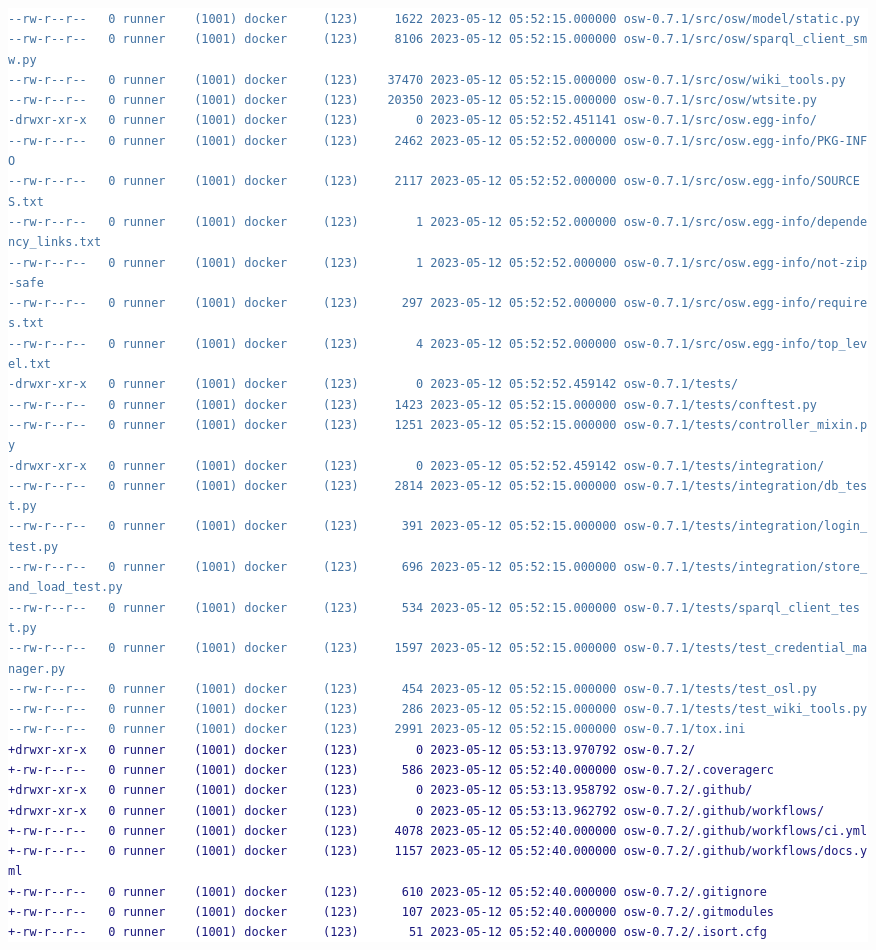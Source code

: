 ```diff
--rw-r--r--   0 runner    (1001) docker     (123)     1622 2023-05-12 05:52:15.000000 osw-0.7.1/src/osw/model/static.py
--rw-r--r--   0 runner    (1001) docker     (123)     8106 2023-05-12 05:52:15.000000 osw-0.7.1/src/osw/sparql_client_smw.py
--rw-r--r--   0 runner    (1001) docker     (123)    37470 2023-05-12 05:52:15.000000 osw-0.7.1/src/osw/wiki_tools.py
--rw-r--r--   0 runner    (1001) docker     (123)    20350 2023-05-12 05:52:15.000000 osw-0.7.1/src/osw/wtsite.py
-drwxr-xr-x   0 runner    (1001) docker     (123)        0 2023-05-12 05:52:52.451141 osw-0.7.1/src/osw.egg-info/
--rw-r--r--   0 runner    (1001) docker     (123)     2462 2023-05-12 05:52:52.000000 osw-0.7.1/src/osw.egg-info/PKG-INFO
--rw-r--r--   0 runner    (1001) docker     (123)     2117 2023-05-12 05:52:52.000000 osw-0.7.1/src/osw.egg-info/SOURCES.txt
--rw-r--r--   0 runner    (1001) docker     (123)        1 2023-05-12 05:52:52.000000 osw-0.7.1/src/osw.egg-info/dependency_links.txt
--rw-r--r--   0 runner    (1001) docker     (123)        1 2023-05-12 05:52:52.000000 osw-0.7.1/src/osw.egg-info/not-zip-safe
--rw-r--r--   0 runner    (1001) docker     (123)      297 2023-05-12 05:52:52.000000 osw-0.7.1/src/osw.egg-info/requires.txt
--rw-r--r--   0 runner    (1001) docker     (123)        4 2023-05-12 05:52:52.000000 osw-0.7.1/src/osw.egg-info/top_level.txt
-drwxr-xr-x   0 runner    (1001) docker     (123)        0 2023-05-12 05:52:52.459142 osw-0.7.1/tests/
--rw-r--r--   0 runner    (1001) docker     (123)     1423 2023-05-12 05:52:15.000000 osw-0.7.1/tests/conftest.py
--rw-r--r--   0 runner    (1001) docker     (123)     1251 2023-05-12 05:52:15.000000 osw-0.7.1/tests/controller_mixin.py
-drwxr-xr-x   0 runner    (1001) docker     (123)        0 2023-05-12 05:52:52.459142 osw-0.7.1/tests/integration/
--rw-r--r--   0 runner    (1001) docker     (123)     2814 2023-05-12 05:52:15.000000 osw-0.7.1/tests/integration/db_test.py
--rw-r--r--   0 runner    (1001) docker     (123)      391 2023-05-12 05:52:15.000000 osw-0.7.1/tests/integration/login_test.py
--rw-r--r--   0 runner    (1001) docker     (123)      696 2023-05-12 05:52:15.000000 osw-0.7.1/tests/integration/store_and_load_test.py
--rw-r--r--   0 runner    (1001) docker     (123)      534 2023-05-12 05:52:15.000000 osw-0.7.1/tests/sparql_client_test.py
--rw-r--r--   0 runner    (1001) docker     (123)     1597 2023-05-12 05:52:15.000000 osw-0.7.1/tests/test_credential_manager.py
--rw-r--r--   0 runner    (1001) docker     (123)      454 2023-05-12 05:52:15.000000 osw-0.7.1/tests/test_osl.py
--rw-r--r--   0 runner    (1001) docker     (123)      286 2023-05-12 05:52:15.000000 osw-0.7.1/tests/test_wiki_tools.py
--rw-r--r--   0 runner    (1001) docker     (123)     2991 2023-05-12 05:52:15.000000 osw-0.7.1/tox.ini
+drwxr-xr-x   0 runner    (1001) docker     (123)        0 2023-05-12 05:53:13.970792 osw-0.7.2/
+-rw-r--r--   0 runner    (1001) docker     (123)      586 2023-05-12 05:52:40.000000 osw-0.7.2/.coveragerc
+drwxr-xr-x   0 runner    (1001) docker     (123)        0 2023-05-12 05:53:13.958792 osw-0.7.2/.github/
+drwxr-xr-x   0 runner    (1001) docker     (123)        0 2023-05-12 05:53:13.962792 osw-0.7.2/.github/workflows/
+-rw-r--r--   0 runner    (1001) docker     (123)     4078 2023-05-12 05:52:40.000000 osw-0.7.2/.github/workflows/ci.yml
+-rw-r--r--   0 runner    (1001) docker     (123)     1157 2023-05-12 05:52:40.000000 osw-0.7.2/.github/workflows/docs.yml
+-rw-r--r--   0 runner    (1001) docker     (123)      610 2023-05-12 05:52:40.000000 osw-0.7.2/.gitignore
+-rw-r--r--   0 runner    (1001) docker     (123)      107 2023-05-12 05:52:40.000000 osw-0.7.2/.gitmodules
+-rw-r--r--   0 runner    (1001) docker     (123)       51 2023-05-12 05:52:40.000000 osw-0.7.2/.isort.cfg
```